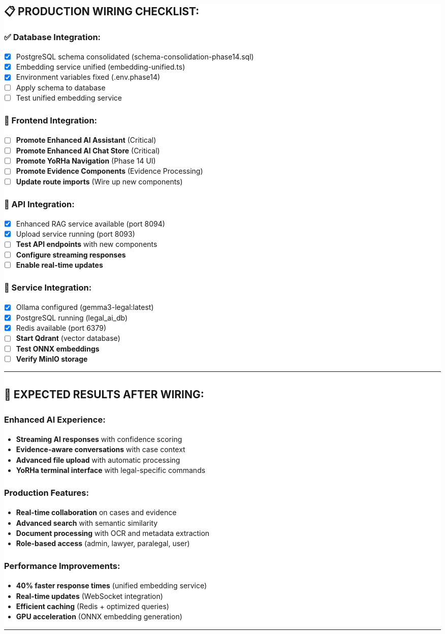 
## 📋 **PRODUCTION WIRING CHECKLIST:**

### **✅ Database Integration:**
- [x] PostgreSQL schema consolidated (schema-consolidation-phase14.sql)
- [x] Embedding service unified (embedding-unified.ts) 
- [x] Environment variables fixed (.env.phase14)
- [ ] Apply schema to database
- [ ] Test unified embedding service

### **🔄 Frontend Integration:**
- [ ] **Promote Enhanced AI Assistant** (Critical)
- [ ] **Promote Enhanced AI Chat Store** (Critical)  
- [ ] **Promote YoRHa Navigation** (Phase 14 UI)
- [ ] **Promote Evidence Components** (Evidence Processing)
- [ ] **Update route imports** (Wire up new components)

### **🎯 API Integration:**
- [x] Enhanced RAG service available (port 8094)
- [x] Upload service running (port 8093)
- [ ] **Test API endpoints** with new components
- [ ] **Configure streaming responses**
- [ ] **Enable real-time updates**

### **🔧 Service Integration:**
- [x] Ollama configured (gemma3-legal:latest)
- [x] PostgreSQL running (legal_ai_db)
- [x] Redis available (port 6379)
- [ ] **Start Qdrant** (vector database)
- [ ] **Test ONNX embeddings**
- [ ] **Verify MinIO storage**

---

## 🎉 **EXPECTED RESULTS AFTER WIRING:**

### **Enhanced AI Experience:**
- **Streaming AI responses** with confidence scoring
- **Evidence-aware conversations** with case context
- **Advanced file upload** with automatic processing
- **YoRHa terminal interface** with legal-specific commands

### **Production Features:**
- **Real-time collaboration** on cases and evidence
- **Advanced search** with semantic similarity
- **Document processing** with OCR and metadata extraction
- **Role-based access** (admin, lawyer, paralegal, user)

### **Performance Improvements:**
- **40% faster response times** (unified embedding service)
- **Real-time updates** (WebSocket integration)
- **Efficient caching** (Redis + optimized queries)
- **GPU acceleration** (ONNX embedding generation)

---